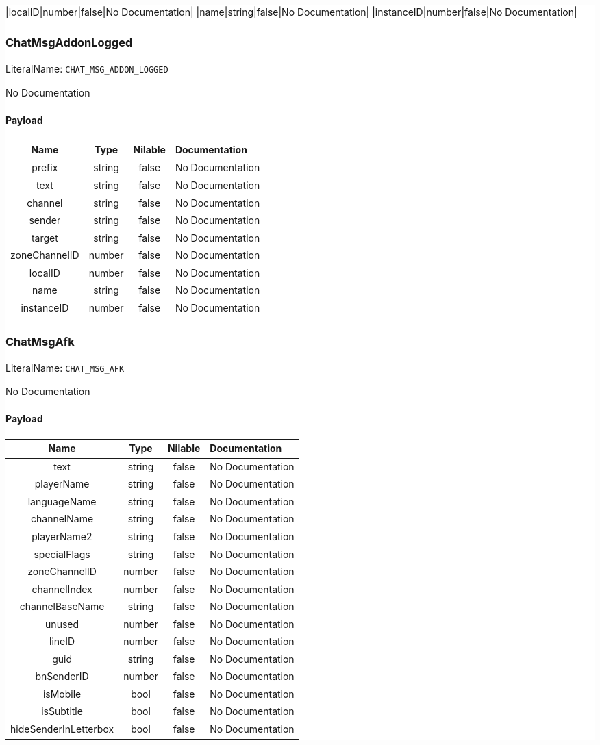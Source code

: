 |localID|number|false|No Documentation|
|name|string|false|No Documentation|
|instanceID|number|false|No Documentation|
### ChatMsgAddonLogged
LiteralName: `CHAT_MSG_ADDON_LOGGED`

No Documentation

#### Payload
|Name|Type|Nilable|Documentation|
|:---:|:---:|:---:|:---|
|prefix|string|false|No Documentation|
|text|string|false|No Documentation|
|channel|string|false|No Documentation|
|sender|string|false|No Documentation|
|target|string|false|No Documentation|
|zoneChannelID|number|false|No Documentation|
|localID|number|false|No Documentation|
|name|string|false|No Documentation|
|instanceID|number|false|No Documentation|
### ChatMsgAfk
LiteralName: `CHAT_MSG_AFK`

No Documentation

#### Payload
|Name|Type|Nilable|Documentation|
|:---:|:---:|:---:|:---|
|text|string|false|No Documentation|
|playerName|string|false|No Documentation|
|languageName|string|false|No Documentation|
|channelName|string|false|No Documentation|
|playerName2|string|false|No Documentation|
|specialFlags|string|false|No Documentation|
|zoneChannelID|number|false|No Documentation|
|channelIndex|number|false|No Documentation|
|channelBaseName|string|false|No Documentation|
|unused|number|false|No Documentation|
|lineID|number|false|No Documentation|
|guid|string|false|No Documentation|
|bnSenderID|number|false|No Documentation|
|isMobile|bool|false|No Documentation|
|isSubtitle|bool|false|No Documentation|
|hideSenderInLetterbox|bool|false|No Documentation|